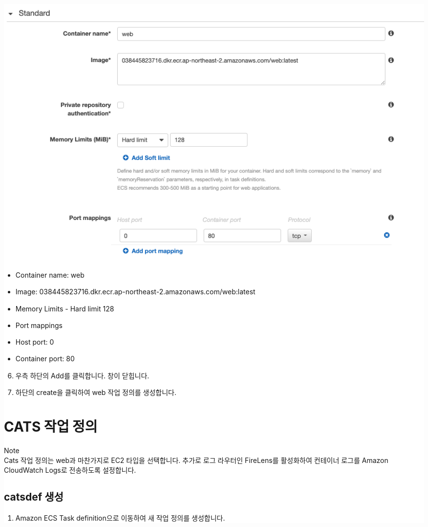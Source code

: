 ![](./images/taskdef_add_container_2.png)

- Container name: web

- Image: 038445823716.dkr.ecr.ap-northeast-2.amazonaws.com/web:latest

- Memory Limits - Hard limit 128

- Port mappings

- Host port: 0

- Container port: 80

6. 우측 하단의 Add를 클릭합니다. 창이 닫힙니다.

7. 하단의 create을 클릭하여 web 작업 정의를 생성합니다.

# CATS 작업 정의

Note  
Cats 작업 정의는 web과 마찬가지로 EC2 타입을 선택합니다. 추가로 로그 라우터인 FireLens를 활성화하여 컨테이너 로그를 Amazon CloudWatch Logs로 전송하도록 설정합니다.

## catsdef 생성

1. Amazon ECS Task definition으로 이동하여 새 작업 정의를 생성합니다.
